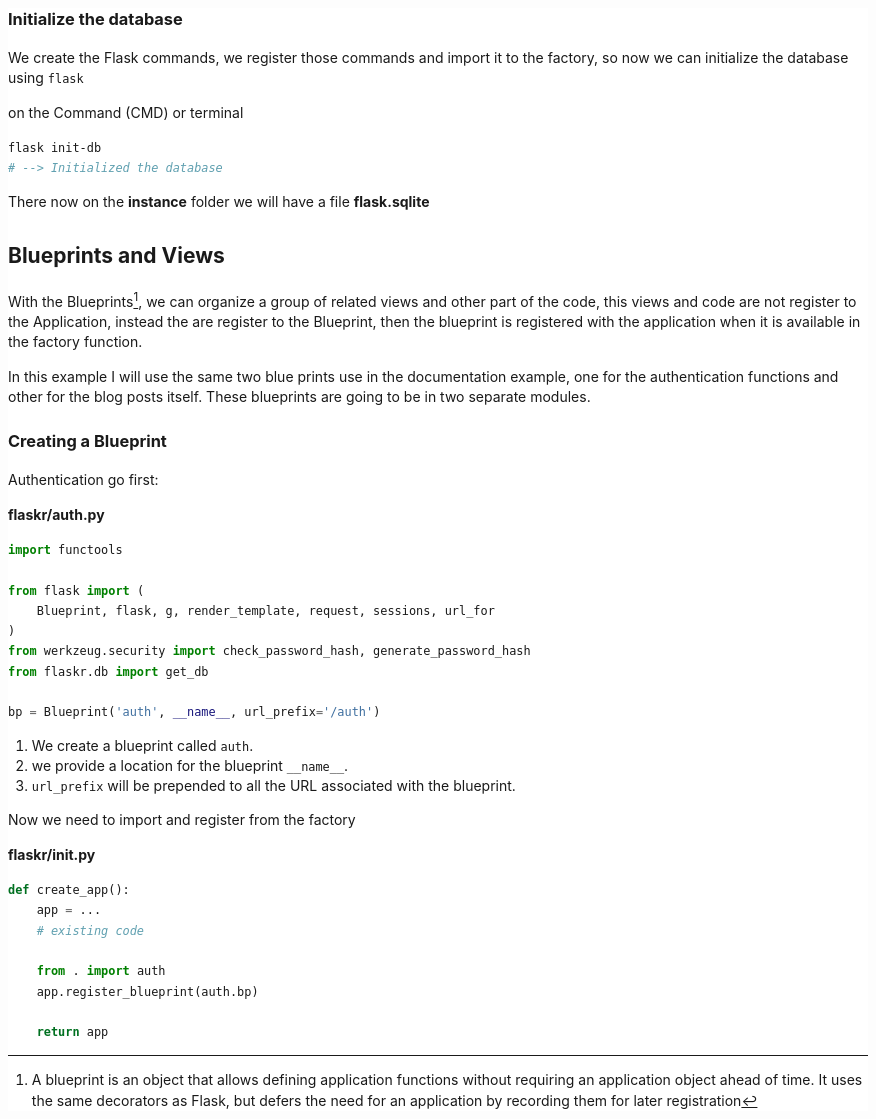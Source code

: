 ### Initialize the database

We create the Flask commands, we register those commands and import it to the factory, so now we can initialize the database using `flask`

on the Command (CMD) or terminal 
```bash
flask init-db
# --> Initialized the database
```

There now on the **instance** folder we will have a file **flask.sqlite**

## Blueprints and Views

With the Blueprints[^3], we can organize a group of related views and other part of the code, this views and code are not register to the Application, instead the are register to the Blueprint, then the blueprint is registered with the application when it is available in the factory function.

In this example I will use the same two blue prints use in the documentation example, one for the authentication functions and other for the blog posts itself. These blueprints are going to be in two separate modules.

### Creating a Blueprint

Authentication go first:

**flaskr/auth.py**
```python 
import functools

from flask import ( 
	Blueprint, flask, g, render_template, request, sessions, url_for
)
from werkzeug.security import check_password_hash, generate_password_hash
from flaskr.db import get_db

bp = Blueprint('auth', __name__, url_prefix='/auth')
``` 

1. We create a blueprint called `auth`.
2. we provide a location for the blueprint `__name__`.
3. `url_prefix` will be prepended to all the URL associated with the blueprint.

Now we need to import and register from the factory 

**flaskr/__init__.py**
```python 
def create_app():
	app = ...
	# existing code

	from . import auth
	app.register_blueprint(auth.bp)

	return app
``` 


[^1]: `g` is a namespace object that can store data during an [application context](https://flask.palletsprojects.com/en/1.1.x/appcontext/), this is a [proxy](https://flask.palletsprojects.com/en/1.1.x/reqcontext/#notes-on-proxies) 
[^2]: `current_app` A proxy to the application handling the current request. This is useful to access the application without needing to import it, or if it can’t be imported, such as when using the application factory pattern or in blueprints and extensions.
[^3]: A blueprint is an object that allows defining application functions without requiring an application object ahead of time. It uses the same decorators as Flask, but defers the need for an application by recording them for later registration